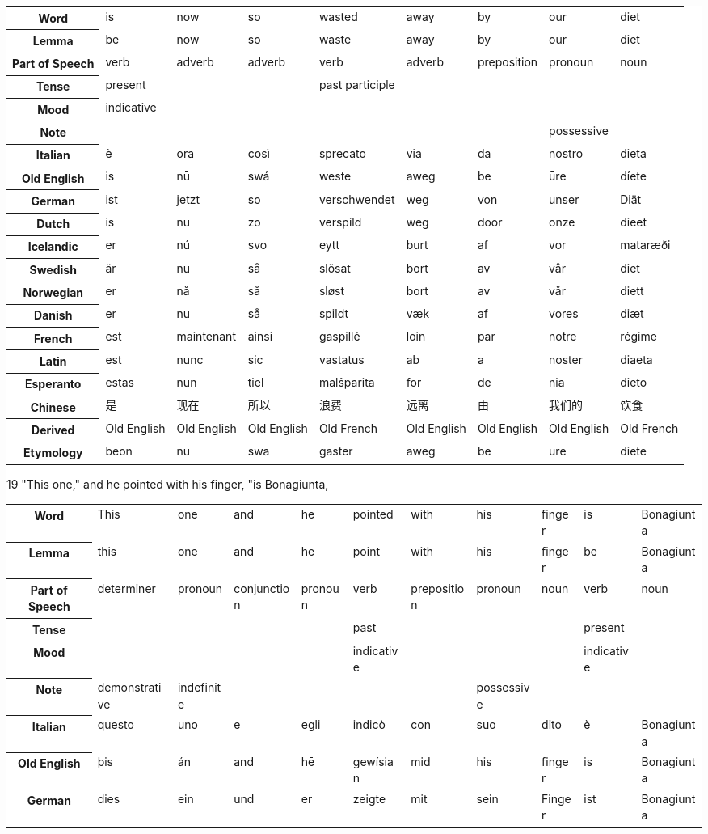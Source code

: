 <table>
<tr><th>Word</th><td>is</td><td>now</td><td>so</td><td>wasted</td><td>away</td><td>by</td><td>our</td><td>diet</td></tr>
<tr><th>Lemma</th><td>be</td><td>now</td><td>so</td><td>waste</td><td>away</td><td>by</td><td>our</td><td>diet</td></tr>
<tr><th>Part of Speech</th><td>verb</td><td>adverb</td><td>adverb</td><td>verb</td><td>adverb</td><td>preposition</td><td>pronoun</td><td>noun</td></tr>
<tr><th>Tense</th><td>present</td><td></td><td></td><td>past participle</td><td></td><td></td><td></td><td></td></tr>
<tr><th>Mood</th><td>indicative</td><td></td><td></td><td></td><td></td><td></td><td></td><td></td></tr>
<tr><th>Note</th><td></td><td></td><td></td><td></td><td></td><td></td><td>possessive</td><td></td></tr>
<tr><th>Italian</th><td>è</td><td>ora</td><td>così</td><td>sprecato</td><td>via</td><td>da</td><td>nostro</td><td>dieta</td></tr>
<tr><th>Old English</th><td>is</td><td>nū</td><td>swá</td><td>weste</td><td>aweg</td><td>be</td><td>ūre</td><td>díete</td></tr>
<tr><th>German</th><td>ist</td><td>jetzt</td><td>so</td><td>verschwendet</td><td>weg</td><td>von</td><td>unser</td><td>Diät</td></tr>
<tr><th>Dutch</th><td>is</td><td>nu</td><td>zo</td><td>verspild</td><td>weg</td><td>door</td><td>onze</td><td>dieet</td></tr>
<tr><th>Icelandic</th><td>er</td><td>nú</td><td>svo</td><td>eytt</td><td>burt</td><td>af</td><td>vor</td><td>mataræði</td></tr>
<tr><th>Swedish</th><td>är</td><td>nu</td><td>så</td><td>slösat</td><td>bort</td><td>av</td><td>vår</td><td>diet</td></tr>
<tr><th>Norwegian</th><td>er</td><td>nå</td><td>så</td><td>sløst</td><td>bort</td><td>av</td><td>vår</td><td>diett</td></tr>
<tr><th>Danish</th><td>er</td><td>nu</td><td>så</td><td>spildt</td><td>væk</td><td>af</td><td>vores</td><td>diæt</td></tr>
<tr><th>French</th><td>est</td><td>maintenant</td><td>ainsi</td><td>gaspillé</td><td>loin</td><td>par</td><td>notre</td><td>régime</td></tr>
<tr><th>Latin</th><td>est</td><td>nunc</td><td>sic</td><td>vastatus</td><td>ab</td><td>a</td><td>noster</td><td>diaeta</td></tr>
<tr><th>Esperanto</th><td>estas</td><td>nun</td><td>tiel</td><td>malŝparita</td><td>for</td><td>de</td><td>nia</td><td>dieto</td></tr>
<tr><th>Chinese</th><td>是</td><td>现在</td><td>所以</td><td>浪费</td><td>远离</td><td>由</td><td>我们的</td><td>饮食</td></tr>
<tr><th>Derived</th><td>Old English</td><td>Old English</td><td>Old English</td><td>Old French</td><td>Old English</td><td>Old English</td><td>Old English</td><td>Old French</td></tr>
<tr><th>Etymology</th><td>bēon</td><td>nū</td><td>swā</td><td>gaster</td><td>aweg</td><td>be</td><td>ūre</td><td>diete</td></tr>
</table>

19 "This one," and he pointed with his finger, "is Bonagiunta,

<table>
<tr><th>Word</th><td>This</td><td>one</td><td>and</td><td>he</td><td>pointed</td><td>with</td><td>his</td><td>finger</td><td>is</td><td>Bonagiunta</td></tr>
<tr><th>Lemma</th><td>this</td><td>one</td><td>and</td><td>he</td><td>point</td><td>with</td><td>his</td><td>finger</td><td>be</td><td>Bonagiunta</td></tr>
<tr><th>Part of Speech</th><td>determiner</td><td>pronoun</td><td>conjunction</td><td>pronoun</td><td>verb</td><td>preposition</td><td>pronoun</td><td>noun</td><td>verb</td><td>noun</td></tr>
<tr><th>Tense</th><td></td><td></td><td></td><td></td><td>past</td><td></td><td></td><td></td><td>present</td><td></td></tr>
<tr><th>Mood</th><td></td><td></td><td></td><td></td><td>indicative</td><td></td><td></td><td></td><td>indicative</td><td></td></tr>
<tr><th>Note</th><td>demonstrative</td><td>indefinite</td><td></td><td></td><td></td><td></td><td>possessive</td><td></td><td></td><td></td></tr>
<tr><th>Italian</th><td>questo</td><td>uno</td><td>e</td><td>egli</td><td>indicò</td><td>con</td><td>suo</td><td>dito</td><td>è</td><td>Bonagiunta</td></tr>
<tr><th>Old English</th><td>þis</td><td>án</td><td>and</td><td>hē</td><td>gewísian</td><td>mid</td><td>his</td><td>finger</td><td>is</td><td>Bonagiunta</td></tr>
<tr><th>German</th><td>dies</td><td>ein</td><td>und</td><td>er</td><td>zeigte</td><td>mit</td><td>sein</td><td>Finger</td><td>ist</td><td>Bonagiunta</td></tr>